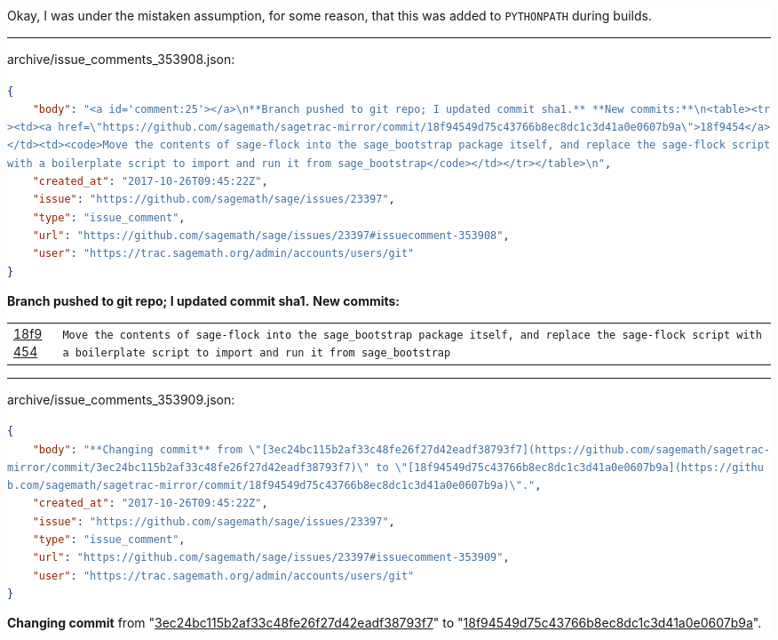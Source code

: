 <a id='comment:24'></a>
Okay, I was under the mistaken assumption, for some reason, that this was added to `PYTHONPATH` during builds.



---

archive/issue_comments_353908.json:
```json
{
    "body": "<a id='comment:25'></a>\n**Branch pushed to git repo; I updated commit sha1.** **New commits:**\n<table><tr><td><a href=\"https://github.com/sagemath/sagetrac-mirror/commit/18f94549d75c43766b8ec8dc1c3d41a0e0607b9a\">18f9454</a></td><td><code>Move the contents of sage-flock into the sage_bootstrap package itself, and replace the sage-flock script with a boilerplate script to import and run it from sage_bootstrap</code></td></tr></table>\n",
    "created_at": "2017-10-26T09:45:22Z",
    "issue": "https://github.com/sagemath/sage/issues/23397",
    "type": "issue_comment",
    "url": "https://github.com/sagemath/sage/issues/23397#issuecomment-353908",
    "user": "https://trac.sagemath.org/admin/accounts/users/git"
}
```

<a id='comment:25'></a>
**Branch pushed to git repo; I updated commit sha1.** **New commits:**
<table><tr><td><a href="https://github.com/sagemath/sagetrac-mirror/commit/18f94549d75c43766b8ec8dc1c3d41a0e0607b9a">18f9454</a></td><td><code>Move the contents of sage-flock into the sage_bootstrap package itself, and replace the sage-flock script with a boilerplate script to import and run it from sage_bootstrap</code></td></tr></table>




---

archive/issue_comments_353909.json:
```json
{
    "body": "**Changing commit** from \"[3ec24bc115b2af33c48fe26f27d42eadf38793f7](https://github.com/sagemath/sagetrac-mirror/commit/3ec24bc115b2af33c48fe26f27d42eadf38793f7)\" to \"[18f94549d75c43766b8ec8dc1c3d41a0e0607b9a](https://github.com/sagemath/sagetrac-mirror/commit/18f94549d75c43766b8ec8dc1c3d41a0e0607b9a)\".",
    "created_at": "2017-10-26T09:45:22Z",
    "issue": "https://github.com/sagemath/sage/issues/23397",
    "type": "issue_comment",
    "url": "https://github.com/sagemath/sage/issues/23397#issuecomment-353909",
    "user": "https://trac.sagemath.org/admin/accounts/users/git"
}
```

**Changing commit** from "[3ec24bc115b2af33c48fe26f27d42eadf38793f7](https://github.com/sagemath/sagetrac-mirror/commit/3ec24bc115b2af33c48fe26f27d42eadf38793f7)" to "[18f94549d75c43766b8ec8dc1c3d41a0e0607b9a](https://github.com/sagemath/sagetrac-mirror/commit/18f94549d75c43766b8ec8dc1c3d41a0e0607b9a)".

